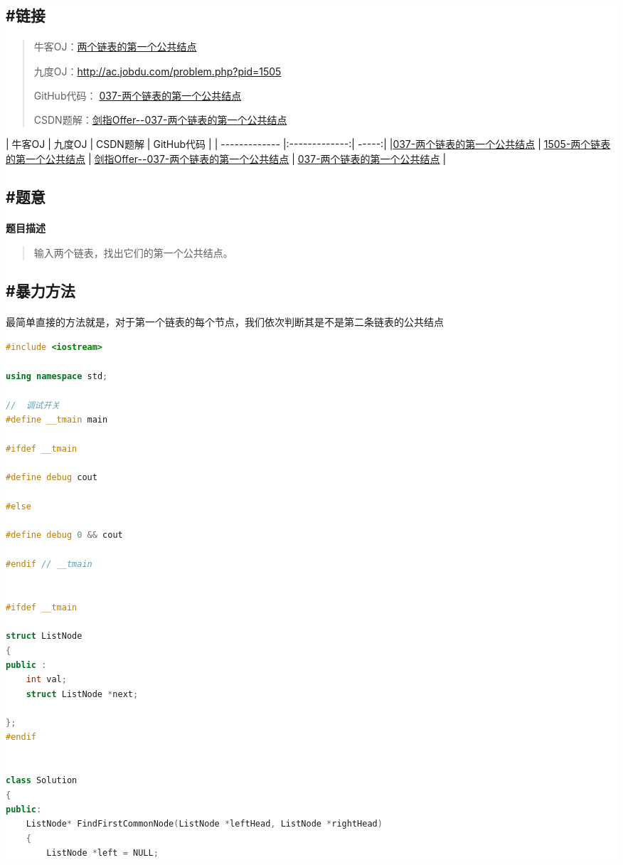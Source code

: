 #链接
------- 
>牛客OJ：[两个链表的第一个公共结点](http://www.nowcoder.com/practice/6ab1d9a29e88450685099d45c9e31e46?tpId=13&tqId=11189&rp=2&ru=%2Fta%2Fcoding-interviews&qru=%2Fta%2Fcoding-interviews%2Fquestion-ranking)
> 
>九度OJ：http://ac.jobdu.com/problem.php?pid=1505
> 
>GitHub代码： [037-两个链表的第一个公共结点](https://github.com/gatieme/CodingInterviews/tree/master/037-两个链表的第一个公共结点)
>
>CSDN题解：[剑指Offer--037-两个链表的第一个公共结点](http://blog.csdn.net/gatieme/article/details/51330871)


| 牛客OJ | 九度OJ | CSDN题解 | GitHub代码 | 
| ------------- |:-------------:| -----:| 
|[037-两个链表的第一个公共结点](http://www.nowcoder.com/practice/6ab1d9a29e88450685099d45c9e31e46?tpId=13&tqId=11189&rp=2&ru=%2Fta%2Fcoding-interviews&qru=%2Fta%2Fcoding-interviews%2Fquestion-ranking) | [1505-两个链表的第一个公共结点](http://ac.jobdu.com/problem.php?pid=1505) | [剑指Offer--037-两个链表的第一个公共结点](http://blog.csdn.net/gatieme/article/details/51330871) | [037-两个链表的第一个公共结点](https://github.com/gatieme/CodingInterviews/tree/master/037-两个链表的第一个公共结点) |



#题意
-------

**题目描述**

>输入两个链表，找出它们的第一个公共结点。

#暴力方法
-------
最简单直接的方法就是，对于第一个链表的每个节点，我们依次判断其是不是第二条链表的公共结点
```cpp
#include <iostream>

using namespace std;

//  调试开关
#define __tmain main

#ifdef __tmain

#define debug cout

#else

#define debug 0 && cout

#endif // __tmain


#ifdef __tmain

struct ListNode
{
public :
    int val;
    struct ListNode *next;

};
#endif


class Solution
{
public:
    ListNode* FindFirstCommonNode(ListNode *leftHead, ListNode *rightHead)
    {
        ListNode *left = NULL;
```